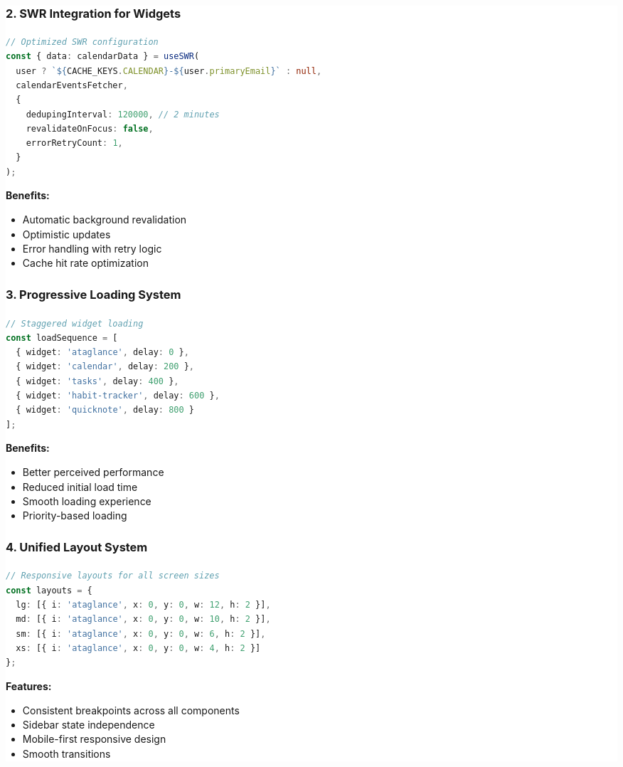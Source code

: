 ### 2. **SWR Integration for Widgets**
```typescript
// Optimized SWR configuration
const { data: calendarData } = useSWR(
  user ? `${CACHE_KEYS.CALENDAR}-${user.primaryEmail}` : null,
  calendarEventsFetcher,
  {
    dedupingInterval: 120000, // 2 minutes
    revalidateOnFocus: false,
    errorRetryCount: 1,
  }
);
```

**Benefits:**
- Automatic background revalidation
- Optimistic updates
- Error handling with retry logic
- Cache hit rate optimization

### 3. **Progressive Loading System**
```typescript
// Staggered widget loading
const loadSequence = [
  { widget: 'ataglance', delay: 0 },
  { widget: 'calendar', delay: 200 },
  { widget: 'tasks', delay: 400 },
  { widget: 'habit-tracker', delay: 600 },
  { widget: 'quicknote', delay: 800 }
];
```

**Benefits:**
- Better perceived performance
- Reduced initial load time
- Smooth loading experience
- Priority-based loading

### 4. **Unified Layout System**
```typescript
// Responsive layouts for all screen sizes
const layouts = {
  lg: [{ i: 'ataglance', x: 0, y: 0, w: 12, h: 2 }],
  md: [{ i: 'ataglance', x: 0, y: 0, w: 10, h: 2 }],
  sm: [{ i: 'ataglance', x: 0, y: 0, w: 6, h: 2 }],
  xs: [{ i: 'ataglance', x: 0, y: 0, w: 4, h: 2 }]
};
```

**Features:**
- Consistent breakpoints across all components
- Sidebar state independence
- Mobile-first responsive design
- Smooth transitions
